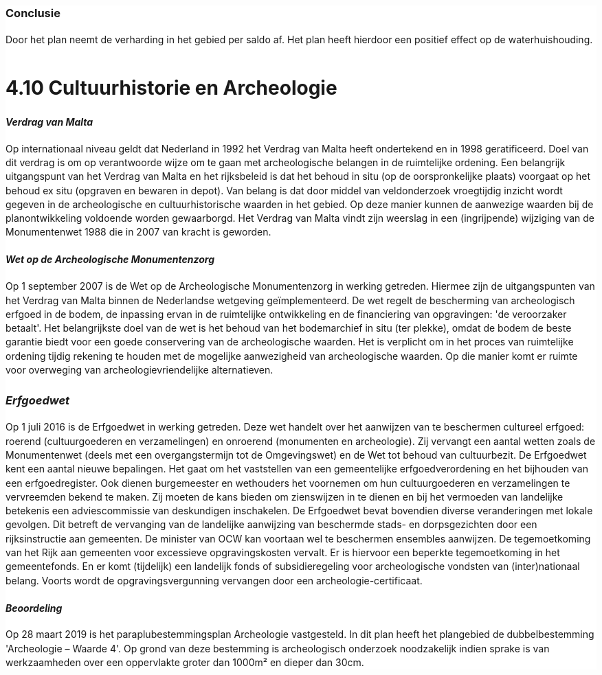 ### **Conclusie**

Door het plan neemt de verharding in het gebied per saldo af. Het plan heeft hierdoor een positief effect op de waterhuishouding.

# **4.10 Cultuurhistorie en Archeologie**

#### *Verdrag van Malta*

Op internationaal niveau geldt dat Nederland in 1992 het Verdrag van Malta heeft ondertekend en in 1998 geratificeerd. Doel van dit verdrag is om op verantwoorde wijze om te gaan met archeologische belangen in de ruimtelijke ordening. Een belangrijk uitgangspunt van het Verdrag van Malta en het rijksbeleid is dat het behoud in situ (op de oorspronkelijke plaats) voorgaat op het behoud ex situ (opgraven en bewaren in depot). Van belang is dat door middel van veldonderzoek vroegtijdig inzicht wordt gegeven in de archeologische en cultuurhistorische waarden in het gebied. Op deze manier kunnen de aanwezige waarden bij de planontwikkeling voldoende worden gewaarborgd. Het Verdrag van Malta vindt zijn weerslag in een (ingrijpende) wijziging van de Monumentenwet 1988 die in 2007 van kracht is geworden.

#### *Wet op de Archeologische Monumentenzorg*

Op 1 september 2007 is de Wet op de Archeologische Monumentenzorg in werking getreden. Hiermee zijn de uitgangspunten van het Verdrag van Malta binnen de Nederlandse wetgeving geïmplementeerd. De wet regelt de bescherming van archeologisch erfgoed in de bodem, de inpassing ervan in de ruimtelijke ontwikkeling en de financiering van opgravingen: 'de veroorzaker betaalt'. Het belangrijkste doel van de wet is het behoud van het bodemarchief in situ (ter plekke), omdat de bodem de beste garantie biedt voor een goede conservering van de archeologische waarden. Het is verplicht om in het proces van ruimtelijke ordening tijdig rekening te houden met de mogelijke aanwezigheid van archeologische waarden. Op die manier komt er ruimte voor overweging van archeologievriendelijke alternatieven.

### *Erfgoedwet*

Op 1 juli 2016 is de Erfgoedwet in werking getreden. Deze wet handelt over het aanwijzen van te beschermen cultureel erfgoed: roerend (cultuurgoederen en verzamelingen) en onroerend (monumenten en archeologie). Zij vervangt een aantal wetten zoals de Monumentenwet (deels met een overgangstermijn tot de Omgevingswet) en de Wet tot behoud van cultuurbezit. De Erfgoedwet kent een aantal nieuwe bepalingen. Het gaat om het vaststellen van een gemeentelijke erfgoedverordening en het bijhouden van een erfgoedregister. Ook dienen burgemeester en wethouders het voornemen om hun cultuurgoederen en verzamelingen te vervreemden bekend te maken. Zij moeten de kans bieden om zienswijzen in te dienen en bij het vermoeden van landelijke betekenis een adviescommissie van deskundigen inschakelen. De Erfgoedwet bevat bovendien diverse veranderingen met lokale gevolgen. Dit betreft de vervanging van de landelijke aanwijzing van beschermde stads- en dorpsgezichten door een rijksinstructie aan gemeenten. De minister van OCW kan voortaan wel te beschermen ensembles aanwijzen. De tegemoetkoming van het Rijk aan gemeenten voor excessieve opgravingskosten vervalt. Er is hiervoor een beperkte tegemoetkoming in het gemeentefonds. En er komt (tijdelijk) een landelijk fonds of subsidieregeling voor archeologische vondsten van (inter)nationaal belang. Voorts wordt de opgravingsvergunning vervangen door een archeologie-certificaat.

#### *Beoordeling*

Op 28 maart 2019 is het paraplubestemmingsplan Archeologie vastgesteld. In dit plan heeft het plangebied de dubbelbestemming 'Archeologie – Waarde 4'. Op grond van deze bestemming is archeologisch onderzoek noodzakelijk indien sprake is van werkzaamheden over een oppervlakte groter dan 1000m² en dieper dan 30cm.
